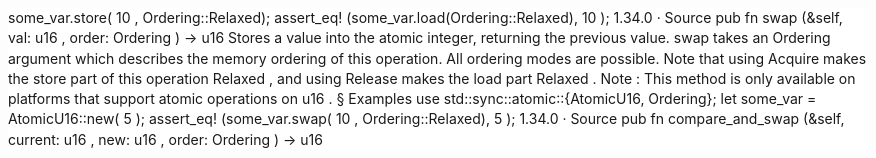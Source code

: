 some_var.store(
10
, Ordering::Relaxed);
assert_eq!
(some_var.load(Ordering::Relaxed),
10
);
1.34.0
·
Source
pub fn
swap
(&self, val:
u16
, order:
Ordering
) ->
u16
Stores a value into the atomic integer, returning the previous value.
swap
takes an
Ordering
argument which describes the memory ordering
of this operation. All ordering modes are possible. Note that using
Acquire
makes the store part of this operation
Relaxed
, and
using
Release
makes the load part
Relaxed
.
Note
: This method is only available on platforms that support atomic operations on
u16
.
§
Examples
use
std::sync::atomic::{AtomicU16, Ordering};
let
some_var = AtomicU16::new(
5
);
assert_eq!
(some_var.swap(
10
, Ordering::Relaxed),
5
);
1.34.0
·
Source
pub fn
compare_and_swap
(&self, current:
u16
, new:
u16
, order:
Ordering
) ->
u16
